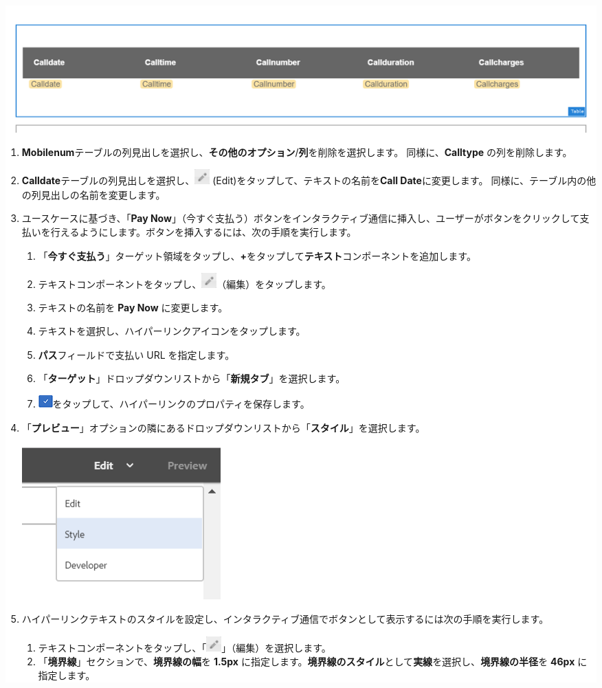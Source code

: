    ![対話型通信の表](assets/table_ic_web_new.png)

1. **Mobilenum**&#x200B;テーブルの列見出しを選択し、**その他のオプション**/**列**&#x200B;を削除を選択します。 同様に、**Calltype** の列を削除します。
1. **Calldate**&#x200B;テーブルの列見出しを選択し、![edit](assets/edit.png) (Edit)をタップして、テキストの名前を&#x200B;**Call Date**&#x200B;に変更します。 同様に、テーブル内の他の列見出しの名前を変更します。
1. ユースケースに基づき、「**Pay Now**」（今すぐ支払う）ボタンをインタラクティブ通信に挿入し、ユーザーがボタンをクリックして支払いを行えるようにします。ボタンを挿入するには、次の手順を実行します。

   1. 「**今すぐ支払う**」ターゲット領域をタップし、**+**&#x200B;をタップして&#x200B;**テキスト**&#x200B;コンポーネントを追加します。

   1. テキストコンポーネントをタップし、![編集](assets/edit.png)（編集）をタップします。
   1. テキストの名前を **Pay Now** に変更します。
   1. テキストを選択し、ハイパーリンクアイコンをタップします。
   1. **パス**&#x200B;フィールドで支払い URL を指定します。
   1. 「**ターゲット**」ドロップダウンリストから「**新規タブ**」を選択します。

   1. ![done_icon](assets/done_icon.png)をタップして、ハイパーリンクのプロパティを保存します。

1. 「**プレビュー**」オプションの隣にあるドロップダウンリストから「**スタイル**」を選択します。

   ![対話型通信のスタイルモードを選択](assets/select_style_ic_web_new.png)

1. ハイパーリンクテキストのスタイルを設定し、インタラクティブ通信でボタンとして表示するには次の手順を実行します。

   1. テキストコンポーネントをタップし、「![編集](assets/edit.png)」（編集）を選択します。
   1. 「**境界線**」セクションで、**境界線の幅**&#x200B;を **1.5px** に指定します。**境界線のスタイル**&#x200B;として&#x200B;**実線**&#x200B;を選択し、**境界線の半径**&#x200B;を **46px** に指定します。
